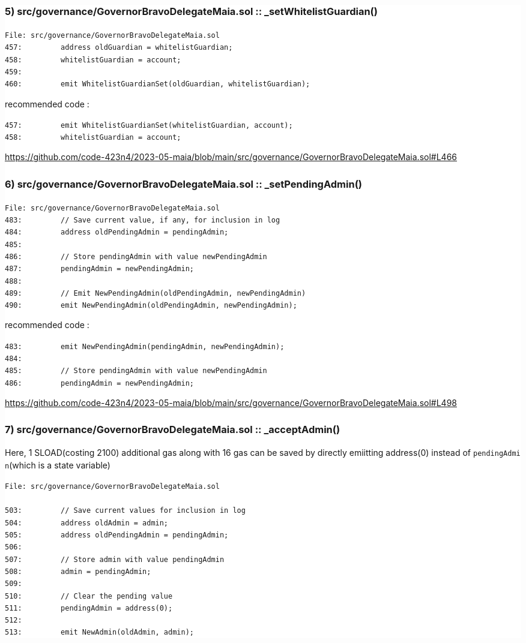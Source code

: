 ### 5) src/governance/GovernorBravoDelegateMaia.sol :: _setWhitelistGuardian()

```solidity
File: src/governance/GovernorBravoDelegateMaia.sol
457:         address oldGuardian = whitelistGuardian;
458:         whitelistGuardian = account;
459: 
460:         emit WhitelistGuardianSet(oldGuardian, whitelistGuardian);
```

recommended code :

```solidity
457:         emit WhitelistGuardianSet(whitelistGuardian, account);
458:         whitelistGuardian = account;
```

https://github.com/code-423n4/2023-05-maia/blob/main/src/governance/GovernorBravoDelegateMaia.sol#L466

### 6) src/governance/GovernorBravoDelegateMaia.sol :: _setPendingAdmin()

```solidity
File: src/governance/GovernorBravoDelegateMaia.sol
483:         // Save current value, if any, for inclusion in log
484:         address oldPendingAdmin = pendingAdmin;
485: 
486:         // Store pendingAdmin with value newPendingAdmin
487:         pendingAdmin = newPendingAdmin;
488: 
489:         // Emit NewPendingAdmin(oldPendingAdmin, newPendingAdmin)
490:         emit NewPendingAdmin(oldPendingAdmin, newPendingAdmin);
```

recommended code :

```solidity
483:         emit NewPendingAdmin(pendingAdmin, newPendingAdmin);
484: 
485:         // Store pendingAdmin with value newPendingAdmin
486:         pendingAdmin = newPendingAdmin;
```


https://github.com/code-423n4/2023-05-maia/blob/main/src/governance/GovernorBravoDelegateMaia.sol#L498

### 7) src/governance/GovernorBravoDelegateMaia.sol :: _acceptAdmin()

Here, 1 SLOAD(costing 2100) additional gas along with 16 gas can be saved by directly emiitting address(0) instead of `pendingAdmin`(which is a state variable)

```solidity
File: src/governance/GovernorBravoDelegateMaia.sol

503:         // Save current values for inclusion in log
504:         address oldAdmin = admin;
505:         address oldPendingAdmin = pendingAdmin;
506: 
507:         // Store admin with value pendingAdmin
508:         admin = pendingAdmin;
509: 
510:         // Clear the pending value
511:         pendingAdmin = address(0);
512: 
513:         emit NewAdmin(oldAdmin, admin);
```